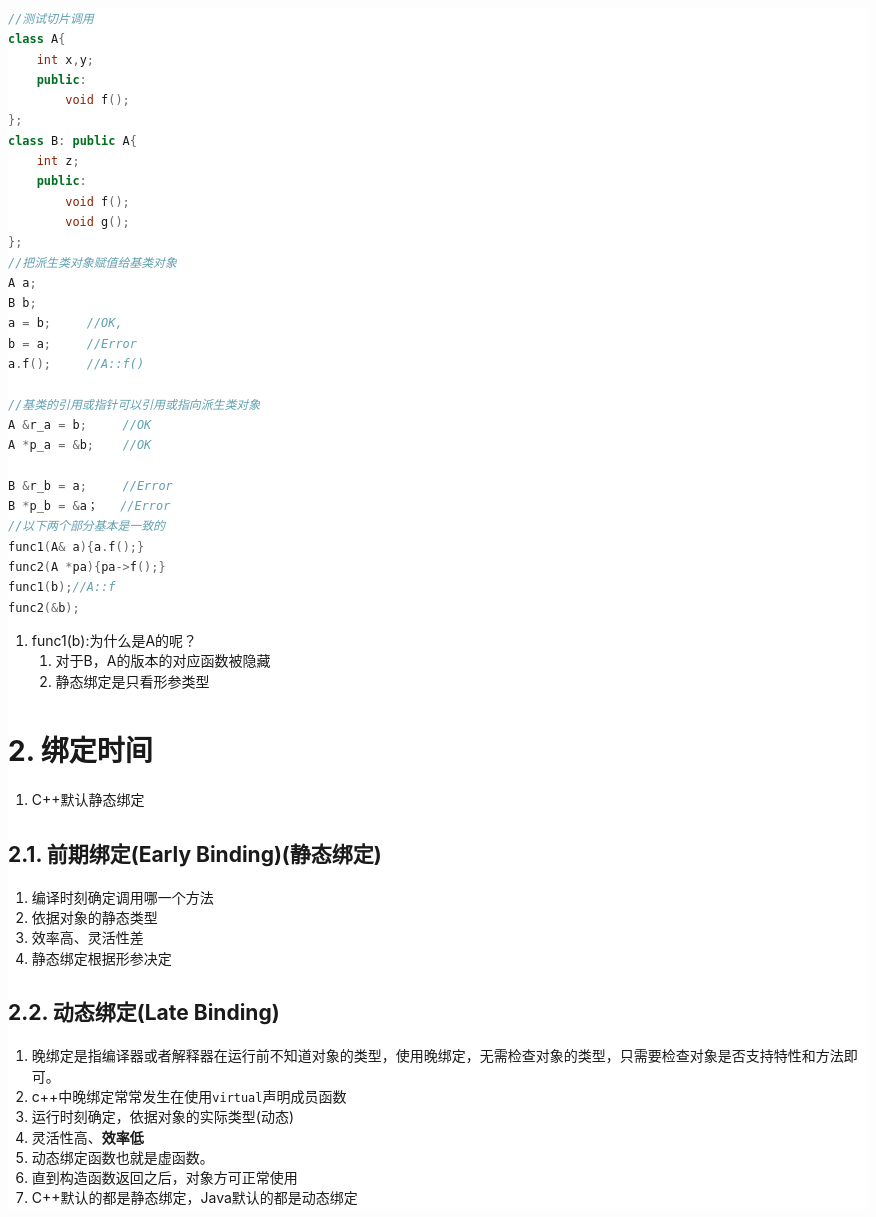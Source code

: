 ```c++
//测试切片调用
class A{
    int x,y;
    public:
        void f();
};
class B: public A{
    int z;
    public:
	    void f();
	    void g();
};
//把派生类对象赋值给基类对象
A a;
B b;
a = b;     //OK, 
b = a;     //Error
a.f();     //A::f()

//基类的引用或指针可以引用或指向派生类对象
A &r_a = b;     //OK
A *p_a = &b;    //OK

B &r_b = a;     //Error
B *p_b = &a；   //Error
//以下两个部分基本是一致的
func1(A& a){a.f();}
func2(A *pa){pa->f();}
func1(b);//A::f
func2(&b);
```

1. func1(b):为什么是A的呢？
   1. 对于B，A的版本的对应函数被隐藏
   2. 静态绑定是只看形参类型

# 2. 绑定时间
1. C++默认静态绑定

## 2.1. 前期绑定(Early Binding)(静态绑定)
1. 编译时刻确定调用哪一个方法
2. 依据对象的静态类型
3. 效率高、灵活性差
4. 静态绑定根据形参决定

## 2.2. 动态绑定(Late Binding)
1. 晚绑定是指编译器或者解释器在运行前不知道对象的类型，使用晚绑定，无需检查对象的类型，只需要检查对象是否支持特性和方法即可。
2. c++中晚绑定常常发生在使用`virtual`声明成员函数
3. 运行时刻确定，依据对象的实际类型(动态)
4. 灵活性高、**效率低**
5. 动态绑定函数也就是虚函数。
7. 直到构造函数返回之后，对象方可正常使用
8. C++默认的都是静态绑定，Java默认的都是动态绑定
